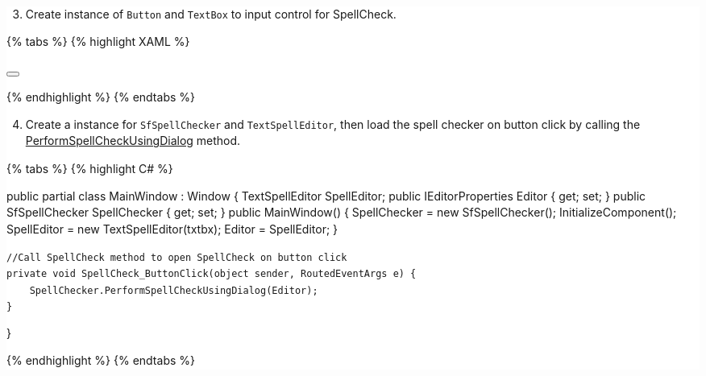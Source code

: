 3. Create instance of `Button` and `TextBox` to input control for SpellCheck.

{% tabs %}
{% highlight XAML %}

<Grid VerticalAlignment="Center">
    <StackPanel>
        <TextBox Text="Natusre is an importsant and integral part of mankind. 
                       It is one of the greattest blessings for human lifve.
                       Howeverq, nowadays humans fail to recognize it as one.
                       Nature has been an inspiration for numerous poets,
                       writeqrs, artists and more of yesteryears."
                 Name="textbox"
                 TextWrapping="Wrap"                
                 VerticalContentAlignment="Top"/>
        <Button HorizontalAlignment="Center"
                Content="Spell Check"
                Click="SpellCheck_ButtonClick">
        </Button>
    </StackPanel>
</Grid>

{% endhighlight %}
{% endtabs %}

4. Create a instance for `SfSpellChecker` and `TextSpellEditor`, then load the spell checker on button click by calling the [PerformSpellCheckUsingDialog](https://help.syncfusion.com/cr/wpf/Syncfusion.Windows.Controls.SfSpellChecker.html#Syncfusion_Windows_Controls_SfSpellChecker_PerformSpellCheckUsingDialog_Syncfusion_Windows_Controls_IEditorProperties_) method.

{% tabs %}
{% highlight C# %}

public partial class MainWindow : Window {
    TextSpellEditor SpellEditor;
    public IEditorProperties Editor {
        get;
        set;
    }
    public SfSpellChecker SpellChecker {
        get;
        set;
    }
    public MainWindow() {
        SpellChecker = new SfSpellChecker();
        InitializeComponent();
        SpellEditor = new TextSpellEditor(txtbx);
        Editor = SpellEditor;
    }
    
    //Call SpellCheck method to open SpellCheck on button click
    private void SpellCheck_ButtonClick(object sender, RoutedEventArgs e) {
        SpellChecker.PerformSpellCheckUsingDialog(Editor);
    }
}

{% endhighlight %}
{% endtabs %}
